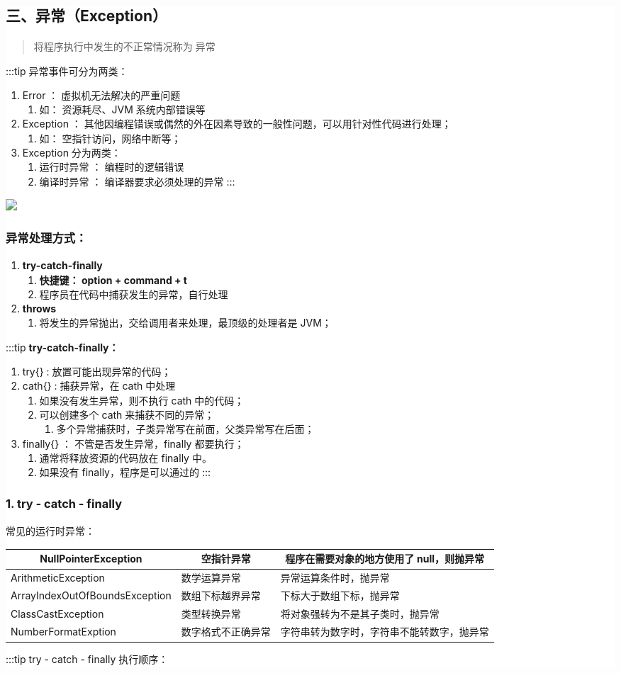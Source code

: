 ## 三、异常（Exception）

> 将程序执行中发生的不正常情况称为 异常

:::tip
异常事件可分为两类：

1. Error ： 虚拟机无法解决的严重问题
   1. 如： 资源耗尽、JVM 系统内部错误等
2. Exception ： 其他因编程错误或偶然的外在因素导致的一般性问题，可以用针对性代码进行处理；
   1. 如： 空指针访问，网络中断等；
3. Exception 分为两类：
   1. 运行时异常 ： 编程时的逻辑错误
   2. 编译时异常 ： 编译器要求必须处理的异常
      :::

![](https://img.pupper.cn/img/1652349923875-82dde1c3-faf2-43ab-bef4-1cc74a4ef656.png)

### 异常处理方式：

1. **try-catch-finally**
   1. **快捷键： option + command + t**
   1. 程序员在代码中捕获发生的异常，自行处理
2. **throws**
   1. 将发生的异常抛出，交给调用者来处理，最顶级的处理者是 JVM；

:::tip
**try-catch-finally：**

1. try{} : 放置可能出现异常的代码；
2. cath{} : 捕获异常，在 cath 中处理
   1. 如果没有发生异常，则不执行 cath 中的代码；
   2. 可以创建多个 cath 来捕获不同的异常；
      1. 多个异常捕获时，子类异常写在前面，父类异常写在后面；
3. finally{} ： 不管是否发生异常，finally 都要执行；
   1. 通常将释放资源的代码放在 finally 中。
   2. 如果没有 finally，程序是可以通过的
      :::

### 1. try - catch - finally

常见的运行时异常：

| NullPointerException           | 空指针异常         | 程序在需要对象的地方使用了 null，则抛异常  |
| ------------------------------ | ------------------ | ------------------------------------------ |
| ArithmeticException            | 数学运算异常       | 异常运算条件时，抛异常                     |
| ArrayIndexOutOfBoundsException | 数组下标越界异常   | 下标大于数组下标，抛异常                   |
| ClassCastException             | 类型转换异常       | 将对象强转为不是其子类时，抛异常           |
| NumberFormatExption            | 数字格式不正确异常 | 字符串转为数字时，字符串不能转数字，抛异常 |

:::tip
try - catch - finally 执行顺序：
